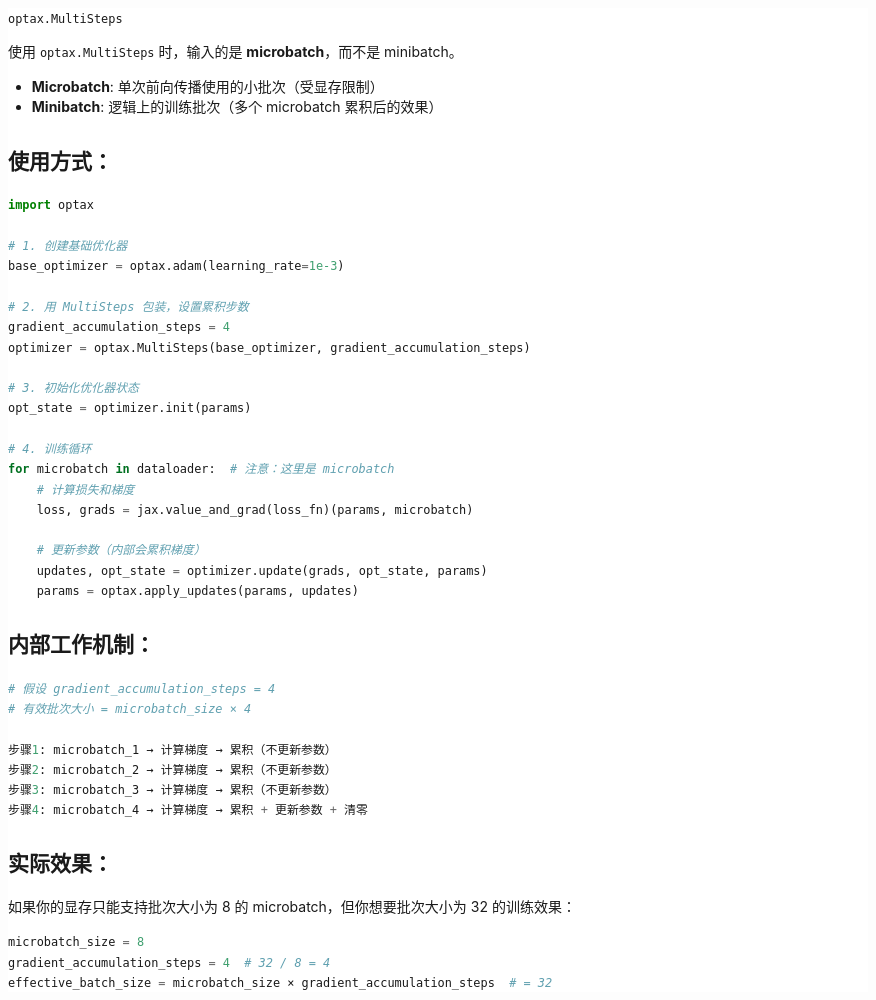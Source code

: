 
```
optax.MultiSteps
```



使用 `optax.MultiSteps` 时，输入的是 **microbatch**，而不是 minibatch。

- **Microbatch**: 单次前向传播使用的小批次（受显存限制）
- **Minibatch**: 逻辑上的训练批次（多个 microbatch 累积后的效果）

## 使用方式：

```python
import optax

# 1. 创建基础优化器
base_optimizer = optax.adam(learning_rate=1e-3)

# 2. 用 MultiSteps 包装，设置累积步数
gradient_accumulation_steps = 4
optimizer = optax.MultiSteps(base_optimizer, gradient_accumulation_steps)

# 3. 初始化优化器状态
opt_state = optimizer.init(params)

# 4. 训练循环
for microbatch in dataloader:  # 注意：这里是 microbatch
    # 计算损失和梯度
    loss, grads = jax.value_and_grad(loss_fn)(params, microbatch)
    
    # 更新参数（内部会累积梯度）
    updates, opt_state = optimizer.update(grads, opt_state, params)
    params = optax.apply_updates(params, updates)
```

## 内部工作机制：

```python
# 假设 gradient_accumulation_steps = 4
# 有效批次大小 = microbatch_size × 4

步骤1: microbatch_1 → 计算梯度 → 累积（不更新参数）
步骤2: microbatch_2 → 计算梯度 → 累积（不更新参数）  
步骤3: microbatch_3 → 计算梯度 → 累积（不更新参数）
步骤4: microbatch_4 → 计算梯度 → 累积 + 更新参数 + 清零
```

## 实际效果：

如果你的显存只能支持批次大小为 8 的 microbatch，但你想要批次大小为 32 的训练效果：

```python
microbatch_size = 8
gradient_accumulation_steps = 4  # 32 / 8 = 4
effective_batch_size = microbatch_size × gradient_accumulation_steps  # = 32
```
